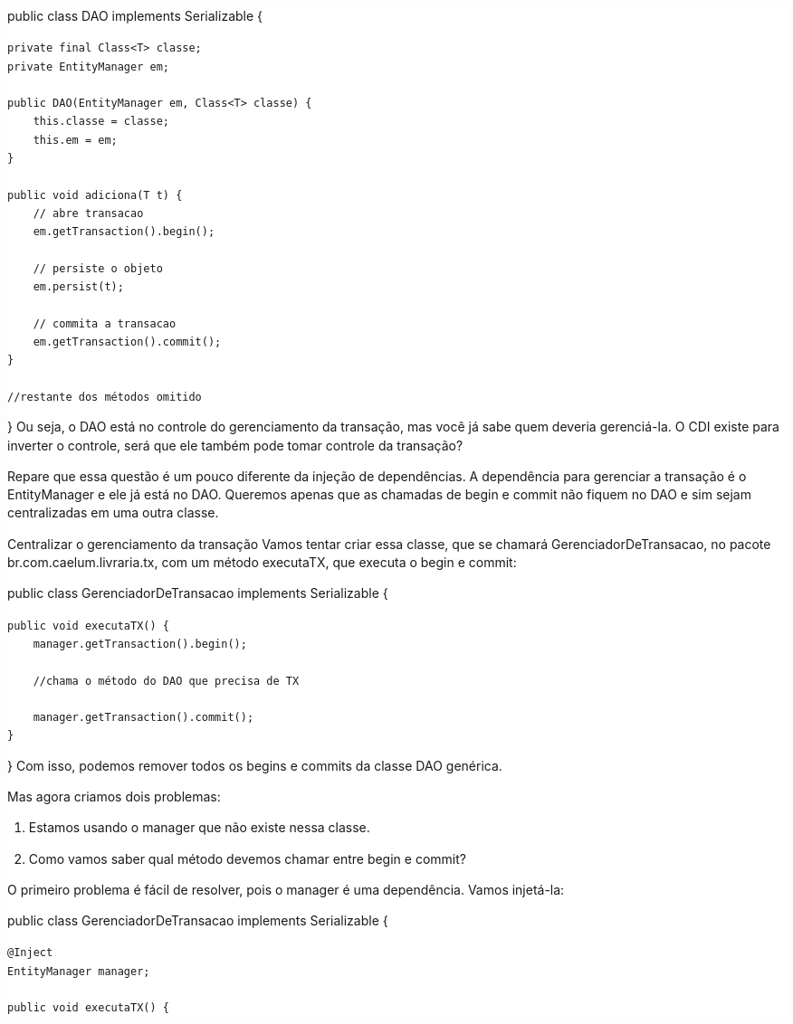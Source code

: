 public class DAO<T> implements Serializable {

    private final Class<T> classe;
    private EntityManager em;

    public DAO(EntityManager em, Class<T> classe) {
        this.classe = classe;
        this.em = em;
    }

    public void adiciona(T t) {
        // abre transacao
        em.getTransaction().begin();

        // persiste o objeto
        em.persist(t);

        // commita a transacao
        em.getTransaction().commit();
    }

    //restante dos métodos omitido
}
Ou seja, o DAO está no controle do gerenciamento da transação, mas você já sabe quem deveria gerenciá-la. O CDI existe para inverter o controle, será que ele também pode tomar controle da transação?

Repare que essa questão é um pouco diferente da injeção de dependências. A dependência para gerenciar a transação é o EntityManager e ele já está no DAO. Queremos apenas que as chamadas de begin e commit não fiquem no DAO e sim sejam centralizadas em uma outra classe.

Centralizar o gerenciamento da transação
Vamos tentar criar essa classe, que se chamará GerenciadorDeTransacao, no pacote br.com.caelum.livraria.tx, com um método executaTX, que executa o begin e commit:

public class GerenciadorDeTransacao implements Serializable {

    public void executaTX() {
        manager.getTransaction().begin();

        //chama o método do DAO que precisa de TX

        manager.getTransaction().commit();
    }
}
Com isso, podemos remover todos os begins e commits da classe DAO genérica.

Mas agora criamos dois problemas:

1) Estamos usando o manager que não existe nessa classe.

2) Como vamos saber qual método devemos chamar entre begin e commit?

O primeiro problema é fácil de resolver, pois o manager é uma dependência. Vamos injetá-la:

public class GerenciadorDeTransacao implements Serializable {

    @Inject
    EntityManager manager;

    public void executaTX() {
